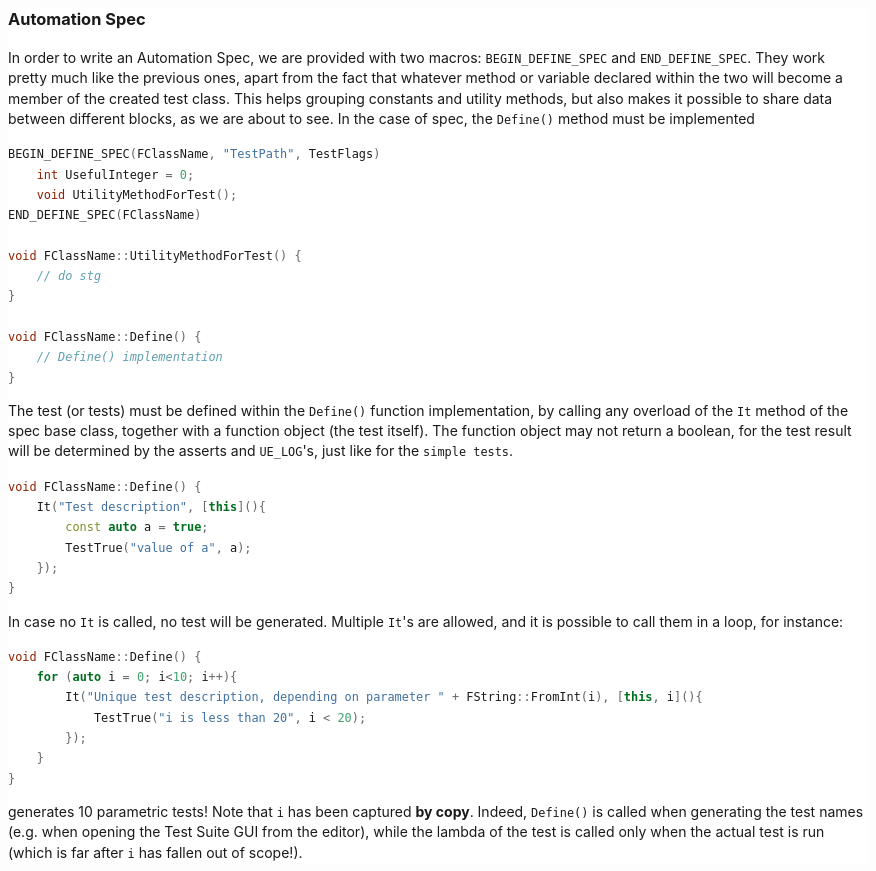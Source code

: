 ### Automation Spec

In order to write an Automation Spec, we are provided with two macros: `BEGIN_DEFINE_SPEC` and `END_DEFINE_SPEC`. They work pretty much like the previous ones, apart from the fact that whatever method or variable declared within the two will become a member of the created test class. This helps grouping constants and utility methods, but also makes it possible to share data between different blocks, as we are about to see. In the case of spec, the `Define()` method must be implemented

```cpp
BEGIN_DEFINE_SPEC(FClassName, "TestPath", TestFlags)
	int UsefulInteger = 0;
	void UtilityMethodForTest();
END_DEFINE_SPEC(FClassName)

void FClassName::UtilityMethodForTest() { 
	// do stg 
}

void FClassName::Define() { 
	// Define() implementation 
}
```

The test (or tests) must be defined within the `Define()` function implementation, by calling any overload of the `It` method of the spec base class, together with a function object (the test itself). The function object may not return a boolean, for the test result will be determined by the asserts and `UE_LOG`'s, just like for the `simple tests`.

```cpp
void FClassName::Define() { 
	It("Test description", [this](){
		const auto a = true;
		TestTrue("value of a", a);
	}); 
}
```

In case no `It` is called, no test will be generated. Multiple `It`'s are allowed, and it is possible to call them in a loop, for instance:

```cpp
void FClassName::Define() { 
	for (auto i = 0; i<10; i++){
		It("Unique test description, depending on parameter " + FString::FromInt(i), [this, i](){
			TestTrue("i is less than 20", i < 20);
		}); 
	}
}
```

generates 10 parametric tests! Note that `i` has been captured **by copy**. Indeed, `Define()` is called when generating the test names (e.g. when opening the Test Suite GUI from the editor), while the lambda of the test is called only when the actual test is run (which is far after `i` has fallen out of scope!).
